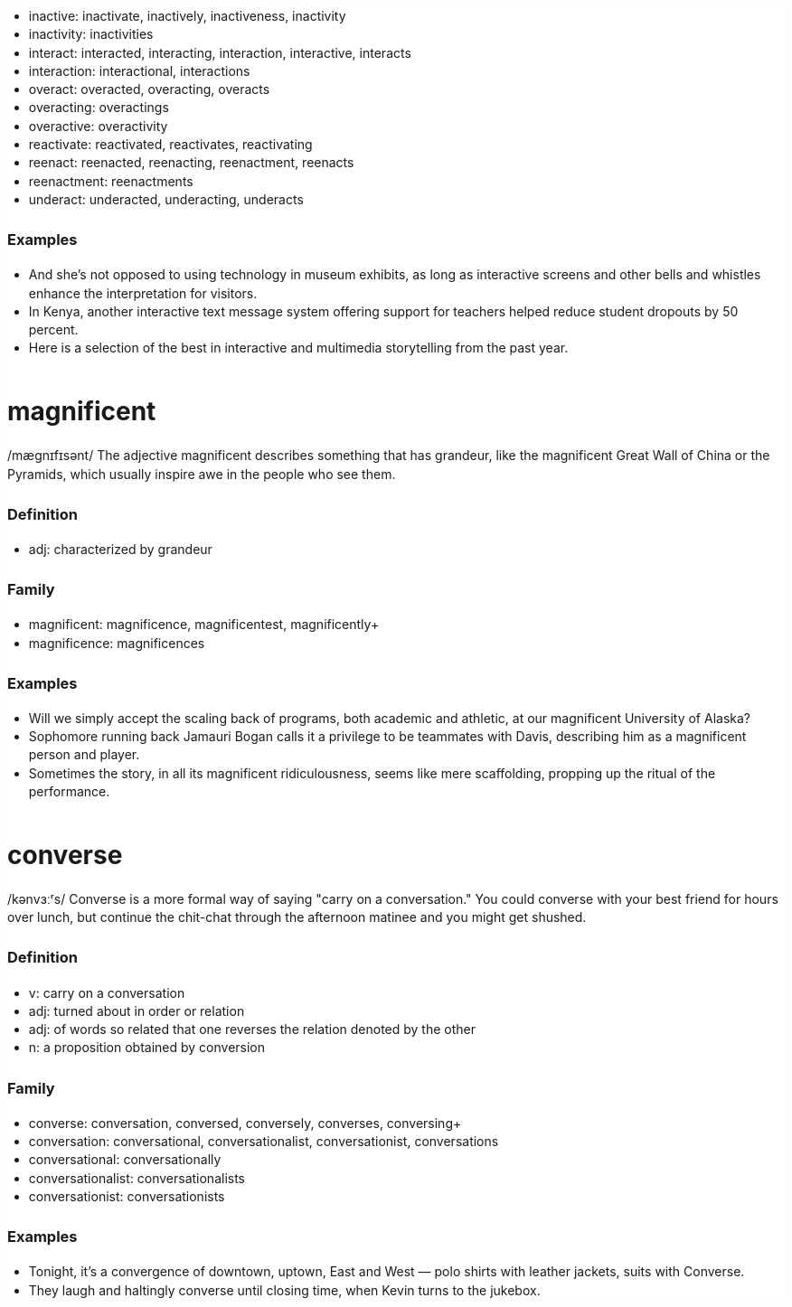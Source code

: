 - inactive: inactivate, inactively, inactiveness, inactivity
- inactivity: inactivities
- interact: interacted, interacting, interaction, interactive, interacts
- interaction: interactional, interactions
- overact: overacted, overacting, overacts
- overacting: overactings
- overactive: overactivity
- reactivate: reactivated, reactivates, reactivating
- reenact: reenacted, reenacting, reenactment, reenacts
- reenactment: reenactments
- underact: underacted, underacting, underacts
### Examples
- And she’s not opposed to using technology in museum exhibits, as long as interactive screens and other bells and whistles enhance the interpretation for visitors.
- In Kenya, another interactive text message system offering support for teachers helped reduce student dropouts by 50 percent.
- Here is a selection of the best in interactive and multimedia storytelling from the past year.

# magnificent
/mægnɪfɪsənt/ 
The adjective magnificent describes something that has grandeur, like the magnificent Great Wall of China or the Pyramids, which usually inspire awe in the people who see them.
### Definition
- adj: characterized by grandeur
### Family
- magnificent: magnificence, magnificentest, magnificently+
- magnificence: magnificences
### Examples
- Will we simply accept the scaling back of programs, both academic and athletic, at our magnificent University of Alaska?
- Sophomore running back Jamauri Bogan calls it a privilege to be teammates with Davis, describing him as a magnificent person and player.
- Sometimes the story, in all its magnificent ridiculousness, seems like mere scaffolding, propping up the ritual of the performance.

# converse
/kənvɜːʳs/ 
Converse is a more formal way of saying "carry on a conversation." You could converse with your best friend for hours over lunch, but continue the chit-chat through the afternoon matinee and you might get shushed.
### Definition
- v: carry on a conversation
- adj: turned about in order or relation
- adj: of words so related that one reverses the relation denoted by the other
- n: a proposition obtained by conversion
### Family
- converse: conversation, conversed, conversely, converses, conversing+
- conversation: conversational, conversationalist, conversationist, conversations
- conversational: conversationally
- conversationalist: conversationalists
- conversationist: conversationists
### Examples
- Tonight, it’s a convergence of downtown, uptown, East and West — polo shirts with leather jackets, suits with Converse.
- They laugh and haltingly converse until closing time, when Kevin turns to the jukebox.